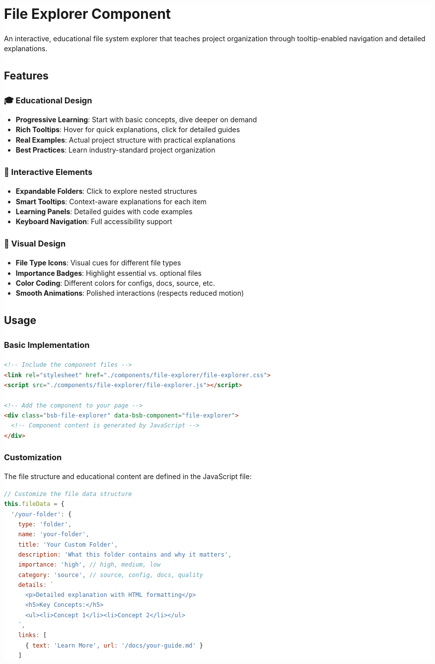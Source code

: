 # File Explorer Component

An interactive, educational file system explorer that teaches project organization through tooltip-enabled navigation and detailed explanations.

## Features

### 🎓 Educational Design
- **Progressive Learning**: Start with basic concepts, dive deeper on demand
- **Rich Tooltips**: Hover for quick explanations, click for detailed guides
- **Real Examples**: Actual project structure with practical explanations
- **Best Practices**: Learn industry-standard project organization

### 🎯 Interactive Elements
- **Expandable Folders**: Click to explore nested structures
- **Smart Tooltips**: Context-aware explanations for each item
- **Learning Panels**: Detailed guides with code examples
- **Keyboard Navigation**: Full accessibility support

### 🎨 Visual Design
- **File Type Icons**: Visual cues for different file types
- **Importance Badges**: Highlight essential vs. optional files
- **Color Coding**: Different colors for configs, docs, source, etc.
- **Smooth Animations**: Polished interactions (respects reduced motion)

## Usage

### Basic Implementation

```html
<!-- Include the component files -->
<link rel="stylesheet" href="./components/file-explorer/file-explorer.css">
<script src="./components/file-explorer/file-explorer.js"></script>

<!-- Add the component to your page -->
<div class="bsb-file-explorer" data-bsb-component="file-explorer">
  <!-- Component content is generated by JavaScript -->
</div>
```

### Customization

The file structure and educational content are defined in the JavaScript file:

```javascript
// Customize the file data structure
this.fileData = {
  '/your-folder': {
    type: 'folder',
    name: 'your-folder',
    title: 'Your Custom Folder',
    description: 'What this folder contains and why it matters',
    importance: 'high', // high, medium, low
    category: 'source', // source, config, docs, quality
    details: `
      <p>Detailed explanation with HTML formatting</p>
      <h5>Key Concepts:</h5>
      <ul><li>Concept 1</li><li>Concept 2</li></ul>
    `,
    links: [
      { text: 'Learn More', url: '/docs/your-guide.md' }
    ]
```